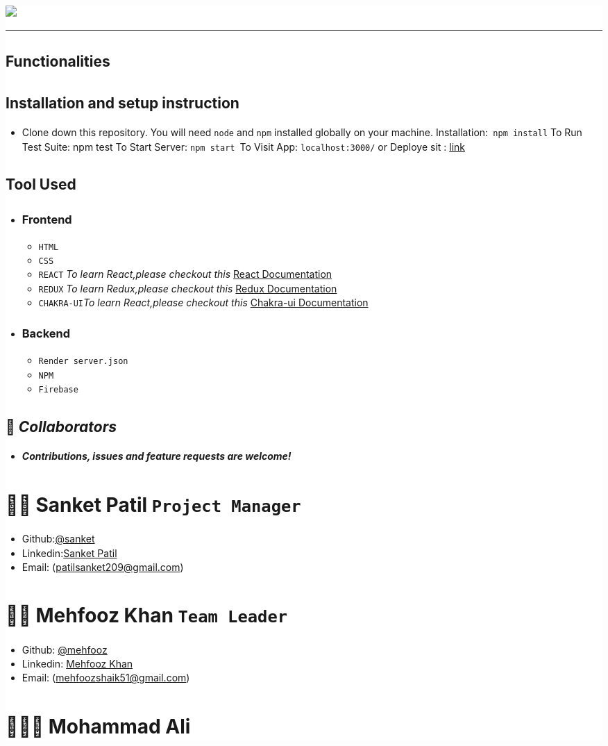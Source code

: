   <td align=center> <img src="https://img.icons8.com/plasticine/100/null/github.png"  height=100  ></td>
  

</table>

<hr/>

## Functionalities



## Installation and setup instruction
- Clone down this repository. You will need `node` and `npm` installed globally on your machine. Installation:` npm install` To Run Test Suite: npm test To Start Server: `npm start `To Visit App: `localhost:3000/` or Deploye sit : [link](https://strong-parfait-b1bad8.netlify.app)

## Tool Used

- ### **Frontend**
  - `HTML`
  - `CSS`
  - `REACT` *To learn React,please checkout this* [React Documentation](https://reactjs.org/)
  - `REDUX` *To learn Redux,please checkout this* [Redux Documentation](https://redux.js.org/)
  - `CHAKRA-UI`*To learn React,please checkout this* [Chakra-ui Documentation](https://chakra-ui.com/)
- ### **Backend**
  - `Render server.json`
  - `NPM`
  - `Firebase`



## 🤝 **_Collaborators_**

- ***Contributions, issues and feature requests are welcome!***

# 🧔🏻 **Sanket Patil** `Project Manager`

- Github:[@sanket](https://github.com/sanketpatil05)
- Linkedin:[Sanket Patil](https://www.linkedin.com/in/sanket-patil-455700188/)
- Email: (patilsanket209@gmail.com)

# 👨🏻 **Mehfooz Khan** `Team Leader`

- Github: [@mehfooz](https://github.com/mehfoozkhangithub)
- Linkedin: [Mehfooz Khan](https://www.linkedin.com/in/mehfoozkhan51/)
- Email: (mehfoozshaik51@gmail.com)

# 🧑🏻‍🦰 **Mohammad Ali**
